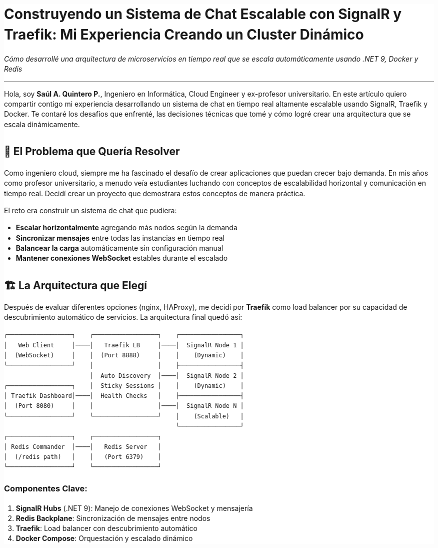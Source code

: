 # Construyendo un Sistema de Chat Escalable con SignalR y Traefik: Mi Experiencia Creando un Cluster Dinámico

*Cómo desarrollé una arquitectura de microservicios en tiempo real que se escala automáticamente usando .NET 9, Docker y Redis*

---

Hola, soy **Saúl A. Quintero P.**, Ingeniero en Informática, Cloud Engineer y ex-profesor universitario. En este artículo quiero compartir contigo mi experiencia desarrollando un sistema de chat en tiempo real altamente escalable usando SignalR, Traefik y Docker. Te contaré los desafíos que enfrenté, las decisiones técnicas que tomé y cómo logré crear una arquitectura que se escala dinámicamente.

## 🎯 El Problema que Quería Resolver

Como ingeniero cloud, siempre me ha fascinado el desafío de crear aplicaciones que puedan crecer bajo demanda. En mis años como profesor universitario, a menudo veía estudiantes luchando con conceptos de escalabilidad horizontal y comunicación en tiempo real. Decidí crear un proyecto que demostrara estos conceptos de manera práctica.

El reto era construir un sistema de chat que pudiera:
- **Escalar horizontalmente** agregando más nodos según la demanda
- **Sincronizar mensajes** entre todas las instancias en tiempo real
- **Balancear la carga** automáticamente sin configuración manual
- **Mantener conexiones WebSocket** estables durante el escalado

## 🏗️ La Arquitectura que Elegí

Después de evaluar diferentes opciones (nginx, HAProxy), me decidí por **Traefik** como load balancer por su capacidad de descubrimiento automático de servicios. La arquitectura final quedó así:

```
┌──────────────────┐    ┌──────────────────┐    ┌─────────────────┐
│   Web Client     │────│   Traefik LB     │────│  SignalR Node 1 │
│  (WebSocket)     │    │  (Port 8888)     │    │    (Dynamic)    │
└──────────────────┘    │                  │    ├─────────────────┤
                        │  Auto Discovery  │────│  SignalR Node 2 │
┌──────────────────┐    │  Sticky Sessions │    │    (Dynamic)    │
│ Traefik Dashboard│────│  Health Checks   │    ├─────────────────┤
│  (Port 8080)     │    │                  │────│  SignalR Node N │
└──────────────────┘    └──────────────────┘    │    (Scalable)   │
                                                └─────────────────┘
┌──────────────────┐    ┌──────────────────┐
│ Redis Commander  │────│   Redis Server   │
│  (/redis path)   │    │   (Port 6379)    │
└──────────────────┘    └──────────────────┘
```

### Componentes Clave:

1. **SignalR Hubs** (.NET 9): Manejo de conexiones WebSocket y mensajería
2. **Redis Backplane**: Sincronización de mensajes entre nodos
3. **Traefik**: Load balancer con descubrimiento automático
4. **Docker Compose**: Orquestación y escalado dinámico
